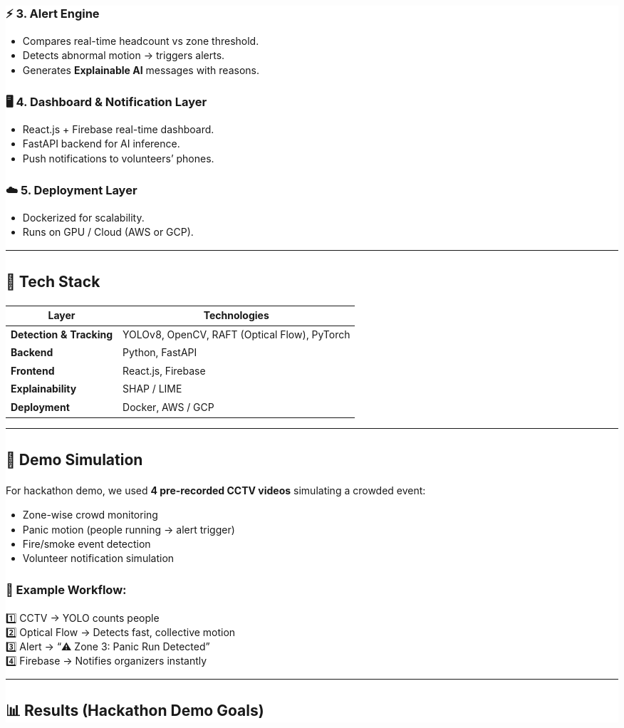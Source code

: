 ### ⚡ 3. Alert Engine
- Compares real-time headcount vs zone threshold.  
- Detects abnormal motion → triggers alerts.  
- Generates **Explainable AI** messages with reasons.  

### 🖥️ 4. Dashboard & Notification Layer
- React.js + Firebase real-time dashboard.  
- FastAPI backend for AI inference.  
- Push notifications to volunteers’ phones.  

### ☁️ 5. Deployment Layer
- Dockerized for scalability.  
- Runs on GPU / Cloud (AWS or GCP).  

---

## 🧰 Tech Stack

| Layer | Technologies |
|--------|---------------|
| **Detection & Tracking** | YOLOv8, OpenCV, RAFT (Optical Flow), PyTorch |
| **Backend** | Python, FastAPI |
| **Frontend** | React.js, Firebase |
| **Explainability** | SHAP / LIME |
| **Deployment** | Docker, AWS / GCP |

---

## 🧪 Demo Simulation

For hackathon demo, we used **4 pre-recorded CCTV videos** simulating a crowded event:
- Zone-wise crowd monitoring  
- Panic motion (people running → alert trigger)  
- Fire/smoke event detection  
- Volunteer notification simulation  

### 🎥 Example Workflow:
1️⃣ CCTV → YOLO counts people  
2️⃣ Optical Flow → Detects fast, collective motion  
3️⃣ Alert → “⚠️ Zone 3: Panic Run Detected”  
4️⃣ Firebase → Notifies organizers instantly  

---

## 📊 Results (Hackathon Demo Goals)
